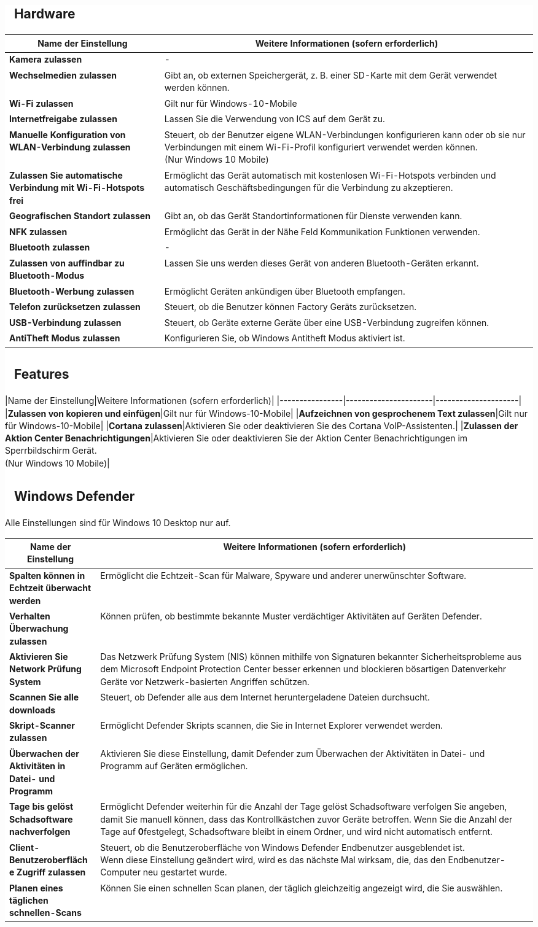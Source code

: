 ## &nbsp;&nbsp;&nbsp;Hardware

|Name der Einstellung|Weitere Informationen (sofern erforderlich)|
|----------------|----------------------|
|**Kamera zulassen**|-|
|**Wechselmedien zulassen**|Gibt an, ob externen Speichergerät, z. B. einer SD-Karte mit dem Gerät verwendet werden können.|
|**Wi-Fi zulassen**|Gilt nur für Windows-10-Mobile|
|**Internetfreigabe zulassen**|Lassen Sie die Verwendung von ICS auf dem Gerät zu.|
|**Manuelle Konfiguration von WLAN-Verbindung zulassen**|Steuert, ob der Benutzer eigene WLAN-Verbindungen konfigurieren kann oder ob sie nur Verbindungen mit einem Wi-Fi-Profil konfiguriert verwendet werden können.<br>(Nur Windows 10 Mobile)|
|**Zulassen Sie automatische Verbindung mit Wi-Fi-Hotspots frei**|Ermöglicht das Gerät automatisch mit kostenlosen Wi-Fi-Hotspots verbinden und automatisch Geschäftsbedingungen für die Verbindung zu akzeptieren.|
|**Geografischen Standort zulassen**|Gibt an, ob das Gerät Standortinformationen für Dienste verwenden kann.|
|**NFK zulassen**|Ermöglicht das Gerät in der Nähe Feld Kommunikation Funktionen verwenden.|
|**Bluetooth zulassen**|-|
|**Zulassen von auffindbar zu Bluetooth-Modus**|Lassen Sie uns werden dieses Gerät von anderen Bluetooth-Geräten erkannt.|
|**Bluetooth-Werbung zulassen**|Ermöglicht Geräten ankündigen über Bluetooth empfangen.|
|**Telefon zurücksetzen zulassen**|Steuert, ob die Benutzer können Factory Geräts zurücksetzen.|
|**USB-Verbindung zulassen**|Steuert, ob Geräte externe Geräte über eine USB-Verbindung zugreifen können.|
|**AntiTheft Modus zulassen**|Konfigurieren Sie, ob Windows Antitheft Modus aktiviert ist.|

## &nbsp;&nbsp;&nbsp;Features

|Name der Einstellung|Weitere Informationen (sofern erforderlich)|
|----------------|----------------------|---------------------|
|**Zulassen von kopieren und einfügen**|Gilt nur für Windows-10-Mobile|
|**Aufzeichnen von gesprochenem Text zulassen**|Gilt nur für Windows-10-Mobile|
|**Cortana zulassen**|Aktivieren Sie oder deaktivieren Sie des Cortana VoIP-Assistenten.|
|**Zulassen der Aktion Center Benachrichtigungen**|Aktivieren Sie oder deaktivieren Sie der Aktion Center Benachrichtigungen im Sperrbildschirm Gerät.<br>(Nur Windows 10 Mobile)|

## &nbsp;&nbsp;&nbsp;Windows Defender

Alle Einstellungen sind für Windows 10 Desktop nur auf.

|Name der Einstellung|Weitere Informationen (sofern erforderlich)|
|-|-|
|**Spalten können in Echtzeit überwacht werden**|Ermöglicht die Echtzeit-Scan für Malware, Spyware und anderer unerwünschter Software.|
|**Verhalten Überwachung zulassen**|Können prüfen, ob bestimmte bekannte Muster verdächtiger Aktivitäten auf Geräten Defender.|
|**Aktivieren Sie Network Prüfung System**|Das Netzwerk Prüfung System (NIS) können mithilfe von Signaturen bekannter Sicherheitsprobleme aus dem Microsoft Endpoint Protection Center besser erkennen und blockieren bösartigen Datenverkehr Geräte vor Netzwerk-basierten Angriffen schützen.|
|**Scannen Sie alle downloads**|Steuert, ob Defender alle aus dem Internet heruntergeladene Dateien durchsucht.|
|**Skript-Scanner zulassen**|Ermöglicht Defender Skripts scannen, die Sie in Internet Explorer verwendet werden.|
|**Überwachen der Aktivitäten in Datei- und Programm**|Aktivieren Sie diese Einstellung, damit Defender zum Überwachen der Aktivitäten in Datei- und Programm auf Geräten ermöglichen.|
|**Tage bis gelöst Schadsoftware nachverfolgen**|Ermöglicht Defender weiterhin für die Anzahl der Tage gelöst Schadsoftware verfolgen Sie angeben, damit Sie manuell können, dass das Kontrollkästchen zuvor Geräte betroffen. Wenn Sie die Anzahl der Tage auf **0**festgelegt, Schadsoftware bleibt in einem Ordner, und wird nicht automatisch entfernt. |
|**Client-Benutzeroberfläche Zugriff zulassen**|Steuert, ob die Benutzeroberfläche von Windows Defender Endbenutzer ausgeblendet ist.<br>Wenn diese Einstellung geändert wird, wird es das nächste Mal wirksam, die, das den Endbenutzer-Computer neu gestartet wurde.|
|**Planen eines täglichen schnellen-Scans**|Können Sie einen schnellen Scan planen, der täglich gleichzeitig angezeigt wird, die Sie auswählen.|